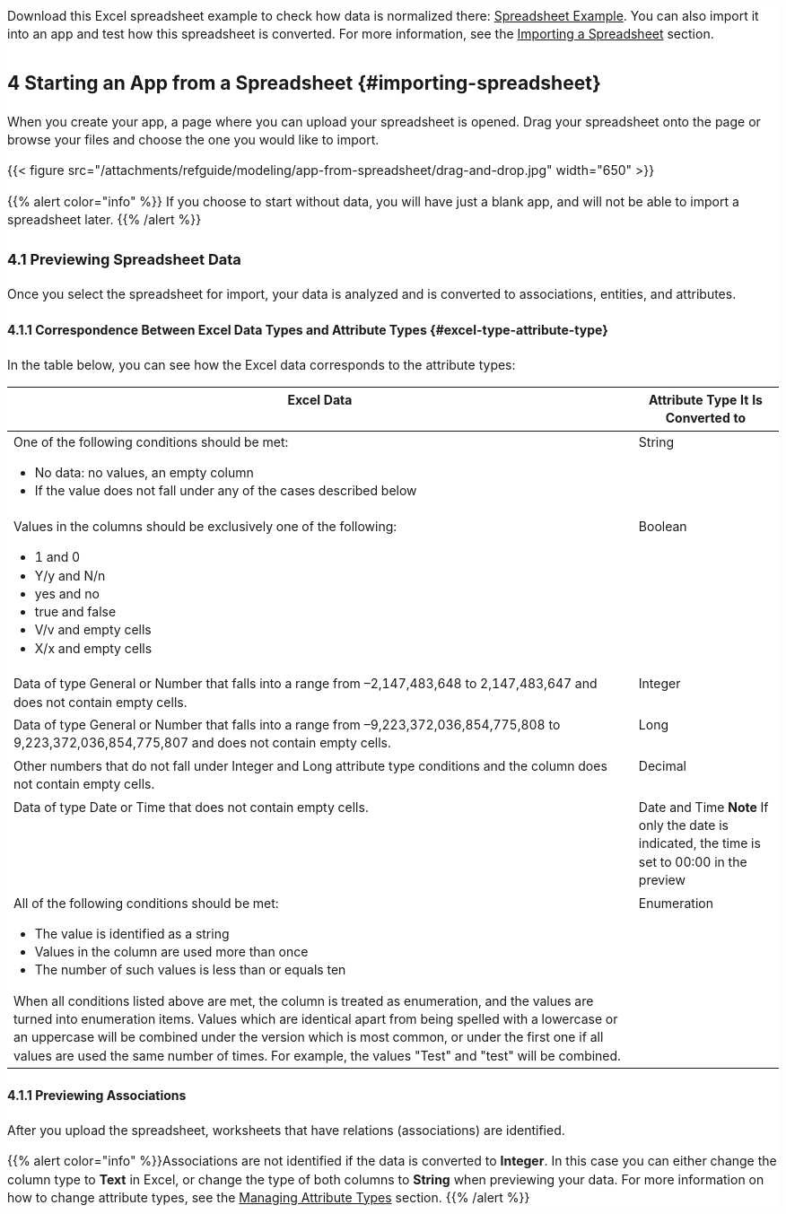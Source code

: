 Download this Excel spreadsheet example to check how data is normalized there: [Spreadsheet Example](/attachments/refguide/modeling/app-from-spreadsheet/Example.xlsx). You can also import it into an app and test how this spreadsheet is converted. For more information, see the [Importing a Spreadsheet](#importing-spreadsheet) section.

## 4 Starting an App from a Spreadsheet {#importing-spreadsheet}

When you create your app, a page where you can upload your spreadsheet is opened. Drag your spreadsheet onto the page or browse your files and choose the one you would like to import.

{{< figure src="/attachments/refguide/modeling/app-from-spreadsheet/drag-and-drop.jpg"  width="650"  >}}

{{% alert color="info" %}}
If you choose to start without data, you will have just a blank app, and will not be able to import a spreadsheet later. 
{{% /alert %}}

### 4.1 Previewing Spreadsheet Data

Once you select the spreadsheet for import, your data is analyzed and is converted to associations, entities, and attributes.  

#### 4.1.1 Correspondence Between Excel Data Types and Attribute Types {#excel-type-attribute-type}

In the table below, you can see how the Excel data corresponds to the attribute types: 

| Excel Data                                                   | Attribute Type It Is Converted to                            |
| ------------------------------------------------------------ | ------------------------------------------------------------ |
| One of the following conditions should be met: <ul><li>No data: no values, an empty column</li><li>If the value does not fall under any of the cases described below</li></ul> | String                                                       |
| Values in the columns should be exclusively one of the following: <ul><li>1 and 0</li><li>Y/y and N/n</li><li>yes and no</li><li>true and false</li><li>V/v and empty cells</li><li>X/x and empty cells</li></ul> | Boolean                                                      |
| Data of type General or Number that falls into a range from –2,147,483,648 to 2,147,483,647 and does not contain empty cells. | Integer                                                      |
| Data of type General or Number that falls into a range from –9,223,372,036,854,775,808 to 9,223,372,036,854,775,807 and does not contain empty cells. | Long                                                         |
| Other numbers that do not fall under Integer and Long attribute type conditions and the column does not contain empty cells. | Decimal                                                      |
| Data of type Date or Time that does not contain empty cells. | Date and Time **Note** If only the date is indicated, the time is set to 00:00 in the preview |
| All of the following conditions should be met:  <ul><li>The value is identified as a string</li><li>Values in the column are used more than once</li><li>The number of such values is less than or equals ten</li></ul>When all conditions listed above are met, the column is treated as enumeration, and the values are turned into enumeration items. Values which are identical apart from being spelled with a lowercase or an uppercase will be combined under the version which is most common, or under the first one if all values are used the same number of times. For example, the values "Test" and "test" will be combined. | Enumeration                                                  |

#### 4.1.1 Previewing Associations

After you upload the spreadsheet, worksheets that have relations (associations) are identified. 

{{% alert color="info" %}}Associations are not identified if the data is converted to **Integer**. In this case you can either change the column type to **Text** in Excel, or change the type of both columns to **String** when previewing your data. For more information on how to change attribute types, see the [Managing Attribute Types](#managing-attribute-types) section.
{{% /alert %}} 
